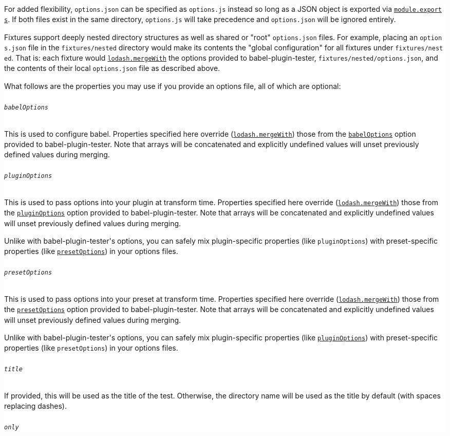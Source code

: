 For added flexibility, `options.json` can be specified as `options.js` instead
so long as a JSON object is exported via [`module.exports`][68]. If both files
exist in the same directory, `options.js` will take precedence and
`options.json` will be ignored entirely.

Fixtures support deeply nested directory structures as well as shared or "root"
`options.json` files. For example, placing an `options.json` file in the
`fixtures/nested` directory would make its contents the "global configuration"
for all fixtures under `fixtures/nested`. That is: each fixture would
[`lodash.mergeWith`][lodash.mergewith] the options provided to
babel-plugin-tester, `fixtures/nested/options.json`, and the contents of their
local `options.json` file as described above.

What follows are the properties you may use if you provide an options file, all
of which are optional:

###### `babelOptions`

This is used to configure babel. Properties specified here override
([`lodash.mergeWith`][lodash.mergewith]) those from the [`babelOptions`][69]
option provided to babel-plugin-tester. Note that arrays will be concatenated
and explicitly undefined values will unset previously defined values during
merging.

###### `pluginOptions`

This is used to pass options into your plugin at transform time. Properties
specified here override ([`lodash.mergeWith`][lodash.mergewith]) those from the
[`pluginOptions`][20] option provided to babel-plugin-tester. Note that arrays
will be concatenated and explicitly undefined values will unset previously
defined values during merging.

Unlike with babel-plugin-tester's options, you can safely mix plugin-specific
properties (like `pluginOptions`) with preset-specific properties (like
[`presetOptions`][28]) in your options files.

###### `presetOptions`

This is used to pass options into your preset at transform time. Properties
specified here override ([`lodash.mergeWith`][lodash.mergewith]) those from the
[`presetOptions`][18] option provided to babel-plugin-tester. Note that arrays
will be concatenated and explicitly undefined values will unset previously
defined values during merging.

Unlike with babel-plugin-tester's options, you can safely mix plugin-specific
properties (like [`pluginOptions`][26]) with preset-specific properties (like
`presetOptions`) in your options files.

###### `title`

If provided, this will be used as the title of the test. Otherwise, the
directory name will be used as the title by default (with spaces replacing
dashes).

###### `only`


[all-contributors]: https://github.com/all-contributors/all-contributors
[coverage]: https://codecov.io/github/babel-utils/babel-plugin-tester
[emojis]: https://github.com/all-contributors/all-contributors#emoji-key
[jamestweet]: https://twitter.com/thejameskyle/status/864359438819262465
[lodash.mergewith]: https://lodash.com/docs/4.17.4#mergeWith
[node]: https://nodejs.org
[npm]: https://www.npmjs.com
[npmtrends]: https://www.npmtrends.com/babel-plugin-tester
[package]: https://www.npmjs.com/package/babel-plugin-tester
[prs]: http://makeapullrequest.com
[1]: https://github.com/babel-utils/babel-plugin-tester/releases/tag/v11.0.0
[2]: https://github.com/babel-utils/babel-plugin-tester/issues/139
[3]: https://github.com/babel-utils/babel-plugin-tester/issues/new
[4]: https://www.npmjs.com/package/babel-plugin-tester?activeTab=versions
[5]: https://babeljs.io/docs/en/plugins
[6]: https://babeljs.io/docs/en/presets
[7]: https://jestjs.io
[8]: https://mochajs.org
[9]: https://jasmine.github.io
[10]: https://nodejs.org/api/test.html#test-runner
[11]: https://vitest.dev
[12]: #testing-framework-compatibility
[13]: https://basarat.gitbook.io/typescript/main-1/defaultisbad
[14]: https://jestjs.io/docs/setup-teardown#one-time-setup
[15]: #preset
[16]: #plugin
[17]: #presetname
[18]: #presetoptions
[19]: #pluginname
[20]: #pluginoptions
[21]: https://jestjs.io/docs/api#describename-fn
[22]: https://jestjs.io/docs/api#testname-fn-timeout
[24]: #pluginname-inference-caveat
[25]: #pluginoptions-2
[26]: #pluginoptions-1
[27]: #presetoptions-2
[28]: #presetoptions-1
[30]: #babeloptions-2
[31]: #babeloptions-1
[32]: https://babeljs.io/docs/en/options#babelrc
[33]: https://babeljs.io/docs/en/options#configfile
[34]: #using-babel-for-configuration-loading
[35]: https://babeljs.io/docs/en/configuration
[36]: https://babeljs.io/docs/en/options#plugins
[37]: https://babeljs.io/docs/en/presets#preset-ordering
[38]: #tests
[39]: #fixtures
[40]: #codefixture
[41]: #outputfixture
[42]: #execfixture
[43]: #formatting-output-with-prettier
[44]: https://nodejs.org/api/path.html#pathjoinpaths
[45]: https://nodejs.org/api/path.html#pathdirnamepath
[46]: #test-objects
[47]: #invoke
[48]: https://github.com/babel/babel/issues/8921
[49]: #teardown
[50]: #setup-and-teardown-run-order
[51]: #setup
[52]: https://prettier.io
[53]: https://prettier.io/docs/en/configuration.html
[54]: #snapshot-1
[55]: #fixtureoutputname-1
[56]: #fixtureoutputext-1
[57]: #titlenumbering
[58]: #filepath
[59]: https://github.com/nodejs/node/issues/35889
[60]: #outputjs
[61]: #endofline
[62]: #execjs
[63]: #codejs
[64]: #throws
[65]: https://nodejs.org/api/vm.html#vmruninthiscontextcode-options
[66]: https://babeljs.io/docs/en/babel-plugin-proposal-throw-expressions
[67]: https://weizman.github.io/page-what-is-a-realm-in-js
[68]: https://nodejs.org/api/modules.html#moduleexports
[69]: #babeloptions
[70]: https://jestjs.io/docs/snapshot-testing
[71]: https://jestjs.io/docs/api#testonlyname-fn-timeout
[72]: https://jestjs.io/docs/api#testskipname-fn
[74]: https://github.com/facebook/jest/issues/2549
[76]: https://nodejs.org/api/vm.html#vm-executing-javascript
[78]: https://nodejs.org/api/util.html#utiltypesisnativeerrorvalue
[81]: https://stackoverflow.com/a/32750746/1367414
[82]: #teardown-1
[83]: #setup-1
[84]: #formatresult
[85]: #full-example
[86]: #code
[87]: #output
[88]: #exec
[89]: #teardown-2
[90]: #setup-2
[91]: #throws-1
[92]: https://www.npmjs.com/package/jest-snapshot
[93]: https://jestjs.io/docs/expect#tomatchsnapshotpropertymatchers-hint
[97]: ./test/integration/integration-node-smoke.test.ts
[98]: https://vitest.dev/config#globals
[99]: https://babeljs.io/docs/en/options#config-loading-options
[100]: #custom-plugin-and-preset-run-order
[101]: https://babeljs.io/docs/en/config-files
[102]: https://babeljs.io/docs/en/options#filename
[103]: https://babeljs.io/docs/en/config-files#file-relative-configuration
[105]: https://nodejs.org/api/process.html#processcwd
[106]: #custom-snapshot-serialization
[107]: https://npm.im/debug
[108]: https://www.npmjs.com/package/debug#environment-variables
[109]: https://www.npmjs.com/package/debug#namespace-colors
[110]: #skip
[111]: #only
[112]: #skip-1
[113]: #only-1
[114]: #restarttitlenumbering
[115]: https://github.com/jamiebuilds